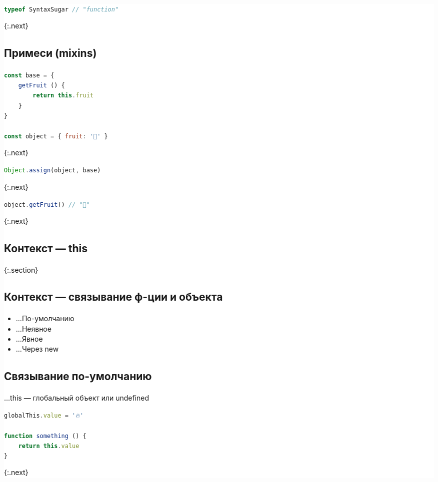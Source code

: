 ```js
typeof SyntaxSugar // "function"
```
{:.next}


## Примеси (mixins)

```js
const base = {
    getFruit () {
        return this.fruit
    }
}

const object = { fruit: '🍎' }
```
{:.next}

```js
Object.assign(object, base)
```
{:.next}

```js
object.getFruit() // "🍎"
```
{:.next}


## Контекст — this
{:.section}


## Контекст — связывание ф-ции и объекта

- ...По-умолчанию
- ...Неявное
- ...Явное
- ...Через new


## Связывание по-умолчанию

...this — глобальный объект или undefined

```js
globalThis.value = '🔥'

function something () {
    return this.value
}
```
{:.next}
